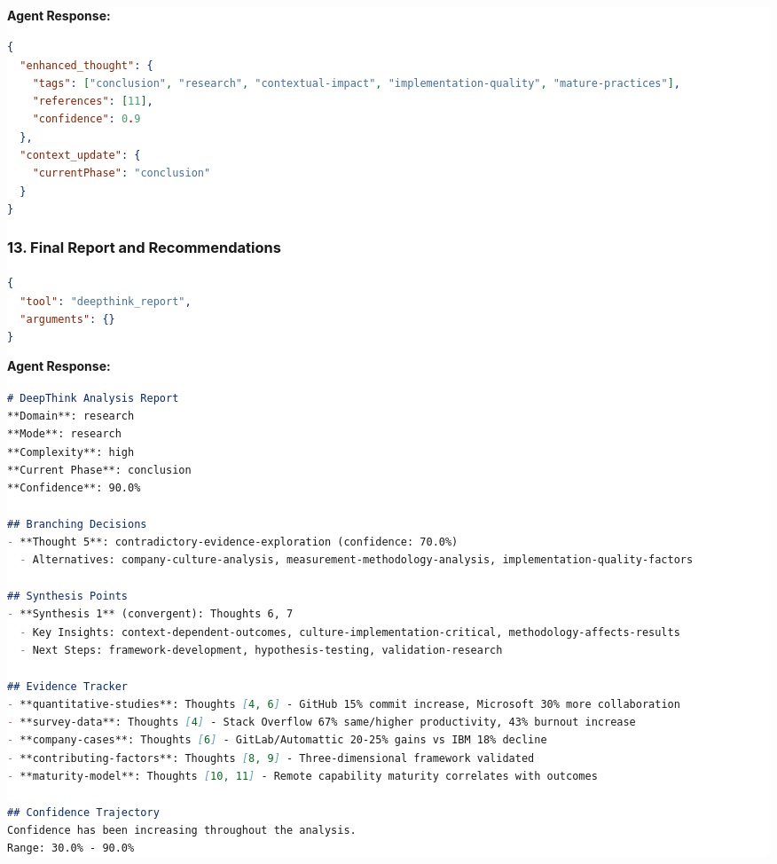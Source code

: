 **Agent Response:**
```json
{
  "enhanced_thought": {
    "tags": ["conclusion", "research", "contextual-impact", "implementation-quality", "mature-practices"],
    "references": [11],
    "confidence": 0.9
  },
  "context_update": {
    "currentPhase": "conclusion"
  }
}
```

### 13. Final Report and Recommendations

```json
{
  "tool": "deepthink_report",
  "arguments": {}
}
```

**Agent Response:**
```markdown
# DeepThink Analysis Report
**Domain**: research
**Mode**: research
**Complexity**: high
**Current Phase**: conclusion
**Confidence**: 90.0%

## Branching Decisions
- **Thought 5**: contradictory-evidence-exploration (confidence: 70.0%)
  - Alternatives: company-culture-analysis, measurement-methodology-analysis, implementation-quality-factors

## Synthesis Points
- **Synthesis 1** (convergent): Thoughts 6, 7
  - Key Insights: context-dependent-outcomes, culture-implementation-critical, methodology-affects-results
  - Next Steps: framework-development, hypothesis-testing, validation-research

## Evidence Tracker
- **quantitative-studies**: Thoughts [4, 6] - GitHub 15% commit increase, Microsoft 30% more collaboration
- **survey-data**: Thoughts [4] - Stack Overflow 67% same/higher productivity, 43% burnout increase  
- **company-cases**: Thoughts [6] - GitLab/Automattic 20-25% gains vs IBM 18% decline
- **contributing-factors**: Thoughts [8, 9] - Three-dimensional framework validated
- **maturity-model**: Thoughts [10, 11] - Remote capability maturity correlates with outcomes

## Confidence Trajectory
Confidence has been increasing throughout the analysis.
Range: 30.0% - 90.0%
```
